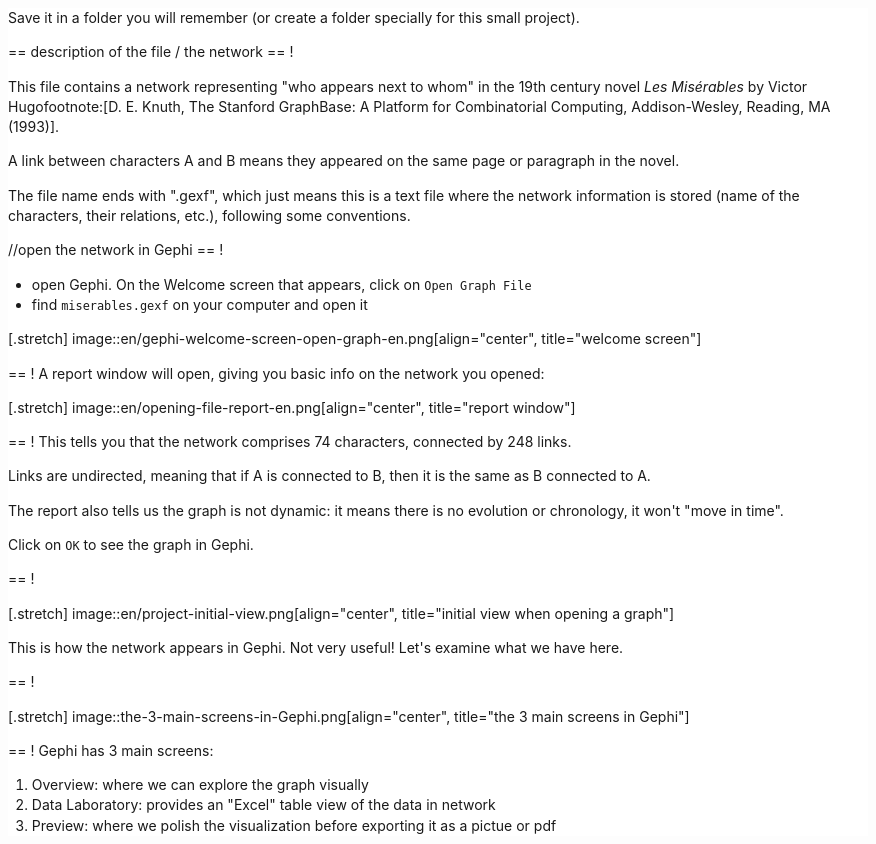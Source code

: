 Save it in a folder you will remember (or create a folder specially for this small project).


==  description of the file / the network
==  !

This file contains a network representing "who appears next to whom" in the 19th century novel _Les Misérables_ by Victor Hugofootnote:[D. E. Knuth, The Stanford GraphBase: A Platform for Combinatorial Computing, Addison-Wesley, Reading, MA (1993)].

A link between characters A and B means they appeared on the same page or paragraph in the novel.

The file name ends with ".gexf", which just means this is a text file where the network information is stored (name of the characters, their relations, etc.), following some conventions.


//open the network in Gephi
==  !
- open Gephi. On the Welcome screen that appears,  click on `Open Graph File`
- find `miserables.gexf` on your computer and open it

[.stretch]
image::en/gephi-welcome-screen-open-graph-en.png[align="center", title="welcome screen"]



==  !
A report window will open, giving you basic info on the network you opened:

[.stretch]
image::en/opening-file-report-en.png[align="center", title="report window"]


==  !
This tells you that the network comprises 74 characters, connected by 248 links.

Links are undirected, meaning that if A is connected to B, then it is the same as B connected to A.

The report also tells us the graph is not dynamic: it means there is no evolution or chronology, it won't "move in time".

Click on `OK` to see the graph in Gephi.


==  !

[.stretch]
image::en/project-initial-view.png[align="center", title="initial view when opening a graph"]


This is how the network appears in Gephi. Not very useful! Let's examine what we have here.


==  !

[.stretch]
image::the-3-main-screens-in-Gephi.png[align="center", title="the 3 main screens in Gephi"]


==  !
Gephi has 3 main screens:

1. Overview: where we can explore the graph visually
2. Data Laboratory: provides an "Excel" table view of the data in network
3. Preview: where we polish the visualization before exporting it as a pictue or pdf
